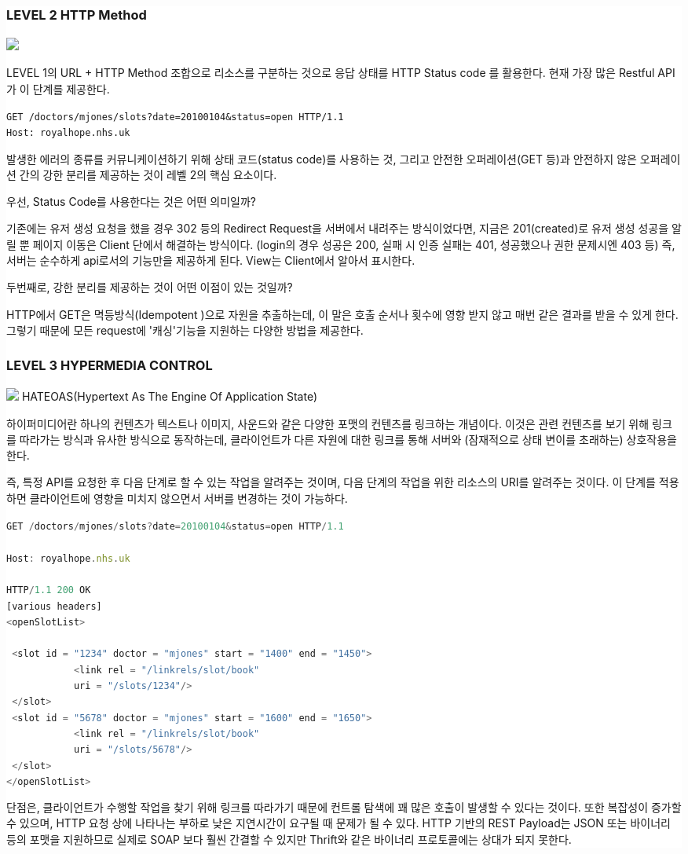 ### LEVEL 2 HTTP Method

<img src="https://t1.daumcdn.net/cfile/tistory/99ECE0415BD6CD1612" width="500" heigth="300">

LEVEL 1의 URL + HTTP Method 조합으로 리소스를 구분하는 것으로 응답 상태를 HTTP Status code 를 활용한다. 현재 가장 많은 Restful API가 이 단계를 제공한다.
```
GET /doctors/mjones/slots?date=20100104&status=open HTTP/1.1
Host: royalhope.nhs.uk
```
발생한 에러의 종류를 커뮤니케이션하기 위해 상태 코드(status code)를 사용하는 것, 그리고 안전한 오퍼레이션(GET 등)과 안전하지 않은 오퍼레이션 간의 강한 분리를 제공하는 것이 레벨 2의 핵심 요소이다.

우선, Status Code를 사용한다는 것은 어떤 의미일까?

기존에는 유저 생성 요청을 했을 경우 302 등의 Redirect Request을 서버에서 내려주는 방식이었다면, 지금은 201(created)로 유저 생성 성공을 알릴 뿐 페이지 이동은 Client 단에서 해결하는 방식이다. (login의 경우 성공은 200, 실패 시 인증 실패는 401, 성공했으나 권한 문제시엔 403 등) 즉, 서버는 순수하게 api로서의 기능만을 제공하게 된다. View는 Client에서 알아서 표시한다.

두번째로, 강한 분리를 제공하는 것이 어떤 이점이 있는 것일까?

HTTP에서 GET은 멱등방식(Idempotent )으로 자원을 추출하는데, 이 말은 호출 순서나 횟수에 영향 받지 않고 매번 같은 결과를 받을 수 있게 한다. 그렇기 때문에 모든 request에 '캐싱'기능을 지원하는 다양한 방법을 제공한다.

### LEVEL 3 HYPERMEDIA CONTROL

<img src="https://t1.daumcdn.net/cfile/tistory/99FA253A5BD6CD3028" width="500" heigth="300">
HATEOAS(Hypertext As The Engine Of Application State)

하이퍼미디어란 하나의 컨텐츠가 텍스트나 이미지, 사운드와 같은 다양한 포맷의 컨텐츠를 링크하는 개념이다. 이것은 관련 컨텐츠를 보기 위해 링크를 따라가는 방식과 유사한 방식으로 동작하는데, 클라이언트가 다른 자원에 대한 링크를 통해 서버와 (잠재적으로 상태 변이를 초래하는) 상호작용을 한다.

즉, 특정 API를 요청한 후 다음 단계로 할 수 있는 작업을 알려주는 것이며, 다음 단계의 작업을 위한 리소스의 URI를 알려주는 것이다. 이 단계를 적용하면 클라이언트에 영향을 미치지 않으면서 서버를 변경하는 것이 가능하다.
```javascript
GET /doctors/mjones/slots?date=20100104&status=open HTTP/1.1

Host: royalhope.nhs.uk

HTTP/1.1 200 OK
[various headers]
<openSlotList>
​
 <slot id = "1234" doctor = "mjones" start = "1400" end = "1450">
            <link rel = "/linkrels/slot/book"
            uri = "/slots/1234"/>
 </slot>
 <slot id = "5678" doctor = "mjones" start = "1600" end = "1650">
            <link rel = "/linkrels/slot/book"
            uri = "/slots/5678"/>
 </slot>
</openSlotList>
```
단점은, 클라이언트가 수행할 작업을 찾기 위해 링크를 따라가기 때문에 컨트롤 탐색에 꽤 많은 호출이 발생할 수 있다는 것이다. 또한 복잡성이 증가할 수 있으며, HTTP 요청 상에 나타나는 부하로 낮은 지연시간이 요구될 때 문제가 될 수 있다. HTTP 기반의 REST Payload는 JSON 또는 바이너리 등의 포맷을 지원하므로 실제로 SOAP 보다 훨씬 간결할 수 있지만 Thrift와 같은 바이너리 프로토콜에는 상대가 되지 못한다.

